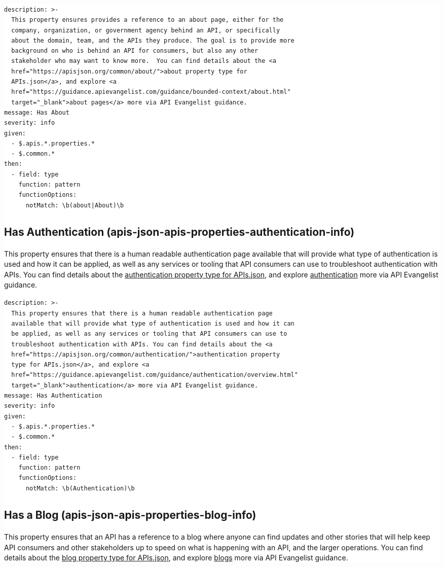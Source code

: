 ```
description: >-
  This property ensures provides a reference to an about page, either for the
  company, organization, or government agency behind an API, or specifically
  about the domain, team, and the APIs they produce. The goal is to provide more
  background on who is behind an API for consumers, but also any other
  stakeholder who may want to know more.  You can find details about the <a
  href="https://apisjson.org/common/about/">about property type for
  APIs.json</a>, and explore <a
  href="https://guidance.apievangelist.com/guidance/bounded-context/about.html"
  target="_blank">about pages</a> more via API Evangelist guidance.
message: Has About
severity: info
given:
  - $.apis.*.properties.*
  - $.common.*
then:
  - field: type
    function: pattern
    functionOptions:
      notMatch: \b(about|About)\b
```
## Has Authentication (apis-json-apis-properties-authentication-info)
This property ensures that there is a human readable authentication page available that will provide what type of authentication is used and how it can be applied, as well as any services or tooling that API consumers can use to troubleshoot authentication with APIs. You can find details about the <a href="https://apisjson.org/common/authentication/">authentication property type for APIs.json</a>, and explore <a href="https://guidance.apievangelist.com/guidance/authentication/overview.html" target="_blank">authentication</a> more via API Evangelist guidance.

```
description: >-
  This property ensures that there is a human readable authentication page
  available that will provide what type of authentication is used and how it can
  be applied, as well as any services or tooling that API consumers can use to
  troubleshoot authentication with APIs. You can find details about the <a
  href="https://apisjson.org/common/authentication/">authentication property
  type for APIs.json</a>, and explore <a
  href="https://guidance.apievangelist.com/guidance/authentication/overview.html"
  target="_blank">authentication</a> more via API Evangelist guidance.
message: Has Authentication
severity: info
given:
  - $.apis.*.properties.*
  - $.common.*
then:
  - field: type
    function: pattern
    functionOptions:
      notMatch: \b(Authentication)\b
```
## Has a Blog (apis-json-apis-properties-blog-info)
This property ensures that an API has a reference to a blog where anyone can find updates and other stories that will help keep API consumers and other stakeholders up to speed on what is happening with an API, and the larger operations. You can find details about the <a href="https://apisjson.org/common/blogs/">blog property type for APIs.json</a>, and explore <a href="https://guidance.apievangelist.com/guidance/communications/blogs.html" target="_blank">blogs</a> more via API Evangelist guidance.

